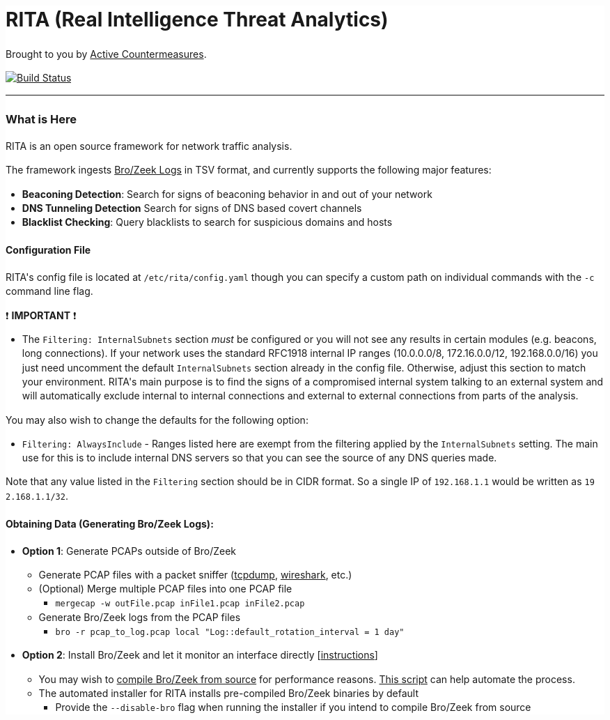 # RITA (Real Intelligence Threat Analytics)

Brought to you by [Active Countermeasures](https://www.activecountermeasures.com/).

[![Build Status](https://travis-ci.org/activecm/rita.svg?branch=master)](https://travis-ci.org/activecm/rita)

---
### What is Here

RITA is an open source framework for network traffic analysis.

The framework ingests [Bro/Zeek Logs](https://www.zeek.org/) in TSV format, and currently supports the following major features:
 - **Beaconing Detection**: Search for signs of beaconing behavior in and out of your network
 - **DNS Tunneling Detection** Search for signs of DNS based covert channels
 - **Blacklist Checking**: Query blacklists to search for suspicious domains and hosts

#### Configuration File
RITA's config file is located at `/etc/rita/config.yaml` though you can specify a custom path on individual commands with the `-c` command line flag.

:exclamation: **IMPORTANT** :exclamation:
* The `Filtering: InternalSubnets` section *must* be configured or you will not see any results in certain modules (e.g. beacons, long connections). If your network uses the standard RFC1918 internal IP ranges (10.0.0.0/8, 172.16.0.0/12, 192.168.0.0/16) you just need uncomment the default `InternalSubnets` section already in the config file. Otherwise, adjust this section to match your environment. RITA's main purpose is to find the signs of a compromised internal system talking to an external system and will automatically exclude internal to internal connections and external to external connections from parts of the analysis.

You may also wish to change the defaults for the following option:
* `Filtering: AlwaysInclude` - Ranges listed here are exempt from the filtering applied by the `InternalSubnets` setting. The main use for this is to include internal DNS servers so that you can see the source of any DNS queries made.

Note that any value listed in the `Filtering` section should be in CIDR format. So a single IP of `192.168.1.1` would be written as `192.168.1.1/32`.

#### Obtaining Data (Generating Bro/Zeek Logs):
  * **Option 1**: Generate PCAPs outside of Bro/Zeek
    * Generate PCAP files with a packet sniffer ([tcpdump](http://www.tcpdump.org/), [wireshark](https://www.wireshark.org/), etc.)
    * (Optional) Merge multiple PCAP files into one PCAP file
      * `mergecap -w outFile.pcap inFile1.pcap inFile2.pcap`
    * Generate Bro/Zeek logs from the PCAP files
      * ```bro -r pcap_to_log.pcap local "Log::default_rotation_interval = 1 day"```

  * **Option 2**: Install Bro/Zeek and let it monitor an interface directly [[instructions](https://www.zeek.org/sphinx/quickstart/)]
      * You may wish to [compile Bro/Zeek from source](https://www.zeek.org/sphinx/install/install.html) for performance reasons. [This script](https://github.com/activecm/bro-install) can help automate the process.
      * The automated installer for RITA installs pre-compiled Bro/Zeek binaries by default
        * Provide the `--disable-bro` flag when running the installer if you intend to compile Bro/Zeek from source
